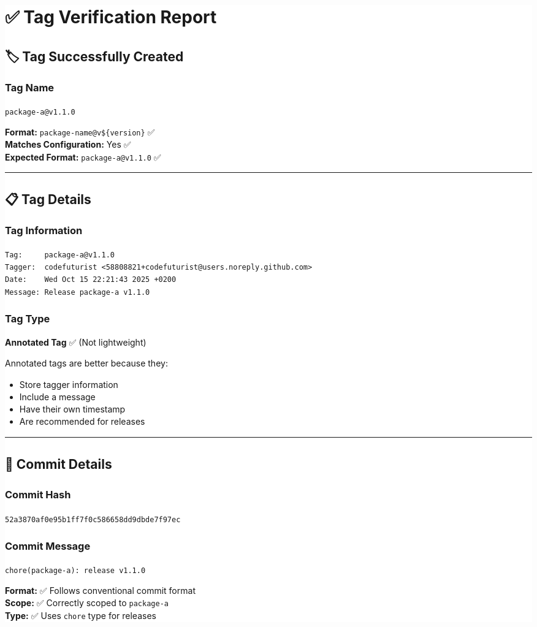 # ✅ Tag Verification Report

## 🏷️ Tag Successfully Created

### Tag Name
```
package-a@v1.1.0
```

**Format:** `package-name@v${version}` ✅  
**Matches Configuration:** Yes ✅  
**Expected Format:** `package-a@v1.1.0` ✅

---

## 📋 Tag Details

### Tag Information
```
Tag:     package-a@v1.1.0
Tagger:  codefuturist <58808821+codefuturist@users.noreply.github.com>
Date:    Wed Oct 15 22:21:43 2025 +0200
Message: Release package-a v1.1.0
```

### Tag Type
**Annotated Tag** ✅ (Not lightweight)

Annotated tags are better because they:
- Store tagger information
- Include a message
- Have their own timestamp
- Are recommended for releases

---

## 📝 Commit Details

### Commit Hash
```
52a3870af0e95b1ff7f0c586658dd9dbde7f97ec
```

### Commit Message
```
chore(package-a): release v1.1.0
```

**Format:** ✅ Follows conventional commit format  
**Scope:** ✅ Correctly scoped to `package-a`  
**Type:** ✅ Uses `chore` type for releases
